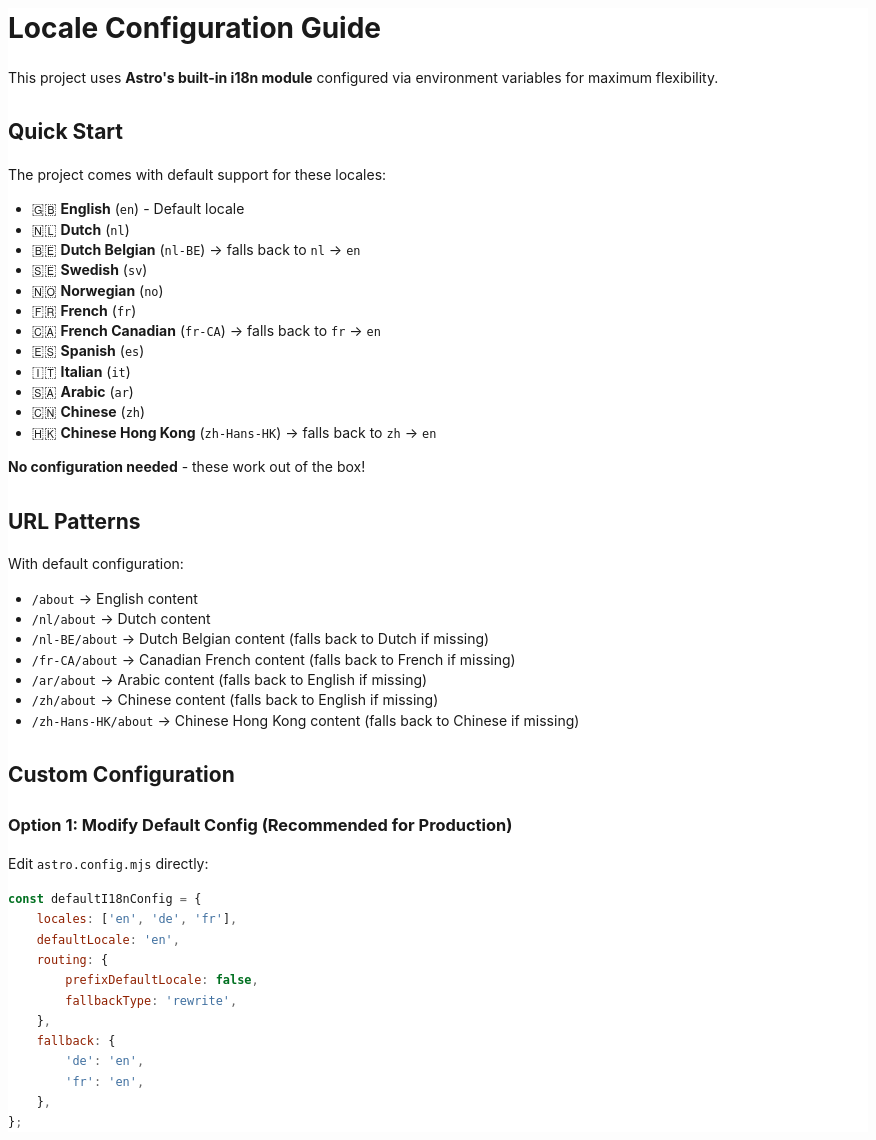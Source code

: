 # Locale Configuration Guide

This project uses **Astro's built-in i18n module** configured via environment variables for maximum flexibility.

## Quick Start

The project comes with default support for these locales:

- 🇬🇧 **English** (`en`) - Default locale
- 🇳🇱 **Dutch** (`nl`)
- 🇧🇪 **Dutch Belgian** (`nl-BE`) → falls back to `nl` → `en`
- 🇸🇪 **Swedish** (`sv`)
- 🇳🇴 **Norwegian** (`no`)
- 🇫🇷 **French** (`fr`)
- 🇨🇦 **French Canadian** (`fr-CA`) → falls back to `fr` → `en`
- 🇪🇸 **Spanish** (`es`)
- 🇮🇹 **Italian** (`it`)
- 🇸🇦 **Arabic** (`ar`)
- 🇨🇳 **Chinese** (`zh`)
- 🇭🇰 **Chinese Hong Kong** (`zh-Hans-HK`) → falls back to `zh` → `en`

**No configuration needed** - these work out of the box!

## URL Patterns

With default configuration:

- `/about` → English content
- `/nl/about` → Dutch content
- `/nl-BE/about` → Dutch Belgian content (falls back to Dutch if missing)
- `/fr-CA/about` → Canadian French content (falls back to French if missing)
- `/ar/about` → Arabic content (falls back to English if missing)
- `/zh/about` → Chinese content (falls back to English if missing)
- `/zh-Hans-HK/about` → Chinese Hong Kong content (falls back to Chinese if missing)

## Custom Configuration

### Option 1: Modify Default Config (Recommended for Production)

Edit `astro.config.mjs` directly:

```javascript
const defaultI18nConfig = {
    locales: ['en', 'de', 'fr'],
    defaultLocale: 'en',
    routing: {
        prefixDefaultLocale: false,
        fallbackType: 'rewrite',
    },
    fallback: {
        'de': 'en',
        'fr': 'en',
    },
};
```
